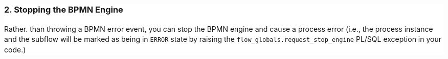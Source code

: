 ### 2. Stopping the BPMN Engine

Rather. than throwing a BPMN error event, you can stop the BPMN engine and cause a process error (i.e., the process instance and the subflow will be marked as being in `ERROR` state by raising the `flow_globals.request_stop_engine` PL/SQL exception in your code.)